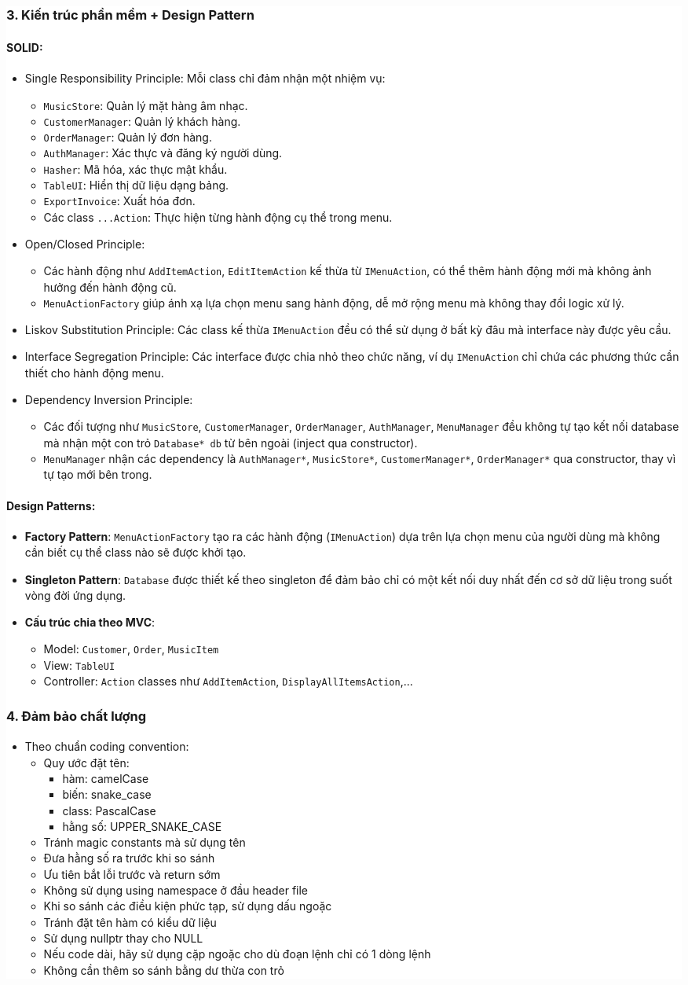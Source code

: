 ### 3. Kiến trúc phần mềm + Design Pattern
#### SOLID:
  - Single Responsibility Principle: Mỗi class chỉ đảm nhận một nhiệm vụ: 
    - `MusicStore`: Quản lý mặt hàng âm nhạc.
    - `CustomerManager`: Quản lý khách hàng.
    - `OrderManager`: Quản lý đơn hàng.
    - `AuthManager`: Xác thực và đăng ký người dùng.
    - `Hasher`: Mã hóa, xác thực mật khẩu.
    - `TableUI`: Hiển thị dữ liệu dạng bảng.
    - `ExportInvoice`: Xuất hóa đơn.
    - Các class `...Action`: Thực hiện từng hành động cụ thể trong menu.

  - Open/Closed Principle:
    - Các hành động như `AddItemAction`, `EditItemAction` kế thừa từ `IMenuAction`, có thể thêm hành động mới mà không ảnh hưởng đến hành động cũ.
    - `MenuActionFactory` giúp ánh xạ lựa chọn menu sang hành động, dễ mở rộng menu mà không thay đổi logic xử lý.
  
  - Liskov Substitution Principle: Các class kế thừa `IMenuAction` đều có thể sử dụng ở bất kỳ đâu mà interface này được yêu cầu.
  
  - Interface Segregation Principle: Các interface được chia nhỏ theo chức năng, ví dụ `IMenuAction` chỉ chứa các phương thức cần thiết cho hành động menu.
  
  - Dependency Inversion Principle: 
    - Các đối tượng như `MusicStore`, `CustomerManager`, `OrderManager`, `AuthManager`, `MenuManager` đều không tự tạo kết nối database mà nhận một con trỏ `Database* db` từ bên ngoài (inject qua constructor).
    - `MenuManager` nhận các dependency là `AuthManager*`, `MusicStore*`, `CustomerManager*`, `OrderManager*` qua constructor, thay vì tự tạo mới bên trong.

#### Design Patterns:
- **Factory Pattern**: `MenuActionFactory` tạo ra các hành động (`IMenuAction`) dựa trên lựa chọn menu của người dùng mà không cần biết cụ thể class nào sẽ được khởi tạo.

- **Singleton Pattern**: `Database` được thiết kế theo singleton để đảm bảo chỉ có một kết nối duy nhất đến cơ sở dữ liệu trong suốt vòng đời ứng dụng.

- **Cấu trúc chia theo MVC**:
  - Model: `Customer`, `Order`, `MusicItem`
  - View: `TableUI`
  - Controller: `Action` classes như `AddItemAction`, `DisplayAllItemsAction`,...

### 4. Đảm bảo chất lượng
- Theo chuẩn coding convention:
  - Quy ước đặt tên: 
      - hàm: camelCase
      - biến: snake_case
      - class: PascalCase
      - hằng số: UPPER_SNAKE_CASE
  - Tránh magic constants mà sử dụng tên
  - Đưa hằng số ra trước khi so sánh
  - Ưu tiên bắt lỗi trước và return sớm
  - Không sử dụng using namespace ở đầu header file
  - Khi so sánh các điều kiện phức tạp, sử dụng dấu ngoặc
  - Tránh đặt tên hàm có kiểu dữ liệu
  - Sử dụng nullptr thay cho NULL
  - Nếu code dài, hãy sử dụng cặp ngoặc cho dù đoạn lệnh chỉ có 1 dòng lệnh
  - Không cần thêm so sánh bằng dư thừa con trỏ
